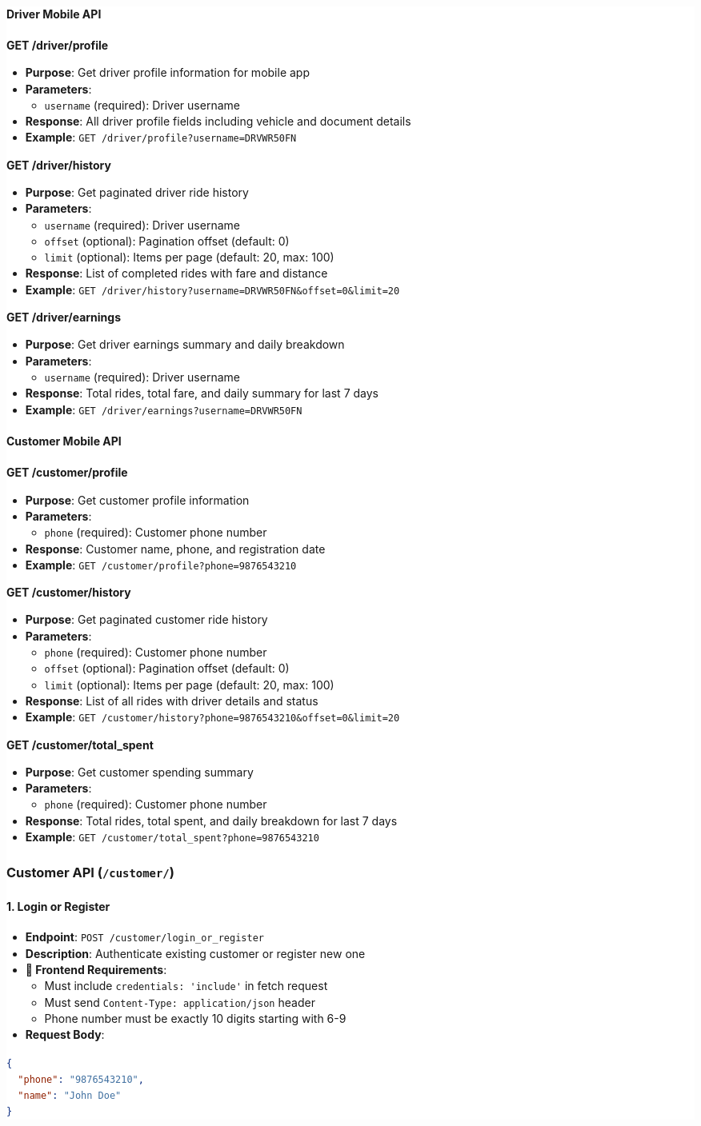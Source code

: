 #### Driver Mobile API

**GET /driver/profile**
- **Purpose**: Get driver profile information for mobile app
- **Parameters**: 
  - `username` (required): Driver username
- **Response**: All driver profile fields including vehicle and document details
- **Example**: `GET /driver/profile?username=DRVWR50FN`

**GET /driver/history**
- **Purpose**: Get paginated driver ride history
- **Parameters**:
  - `username` (required): Driver username
  - `offset` (optional): Pagination offset (default: 0)
  - `limit` (optional): Items per page (default: 20, max: 100)
- **Response**: List of completed rides with fare and distance
- **Example**: `GET /driver/history?username=DRVWR50FN&offset=0&limit=20`

**GET /driver/earnings**
- **Purpose**: Get driver earnings summary and daily breakdown
- **Parameters**:
  - `username` (required): Driver username
- **Response**: Total rides, total fare, and daily summary for last 7 days
- **Example**: `GET /driver/earnings?username=DRVWR50FN`

#### Customer Mobile API

**GET /customer/profile**
- **Purpose**: Get customer profile information
- **Parameters**:
  - `phone` (required): Customer phone number
- **Response**: Customer name, phone, and registration date
- **Example**: `GET /customer/profile?phone=9876543210`

**GET /customer/history**
- **Purpose**: Get paginated customer ride history
- **Parameters**:
  - `phone` (required): Customer phone number
  - `offset` (optional): Pagination offset (default: 0)
  - `limit` (optional): Items per page (default: 20, max: 100)
- **Response**: List of all rides with driver details and status
- **Example**: `GET /customer/history?phone=9876543210&offset=0&limit=20`

**GET /customer/total_spent**
- **Purpose**: Get customer spending summary
- **Parameters**:
  - `phone` (required): Customer phone number
- **Response**: Total rides, total spent, and daily breakdown for last 7 days
- **Example**: `GET /customer/total_spent?phone=9876543210`

### Customer API (`/customer/`)

#### 1. Login or Register
- **Endpoint**: `POST /customer/login_or_register`
- **Description**: Authenticate existing customer or register new one
- **📱 Frontend Requirements**: 
  - Must include `credentials: 'include'` in fetch request
  - Must send `Content-Type: application/json` header
  - Phone number must be exactly 10 digits starting with 6-9
- **Request Body**:
```json
{
  "phone": "9876543210",
  "name": "John Doe"
}
```
